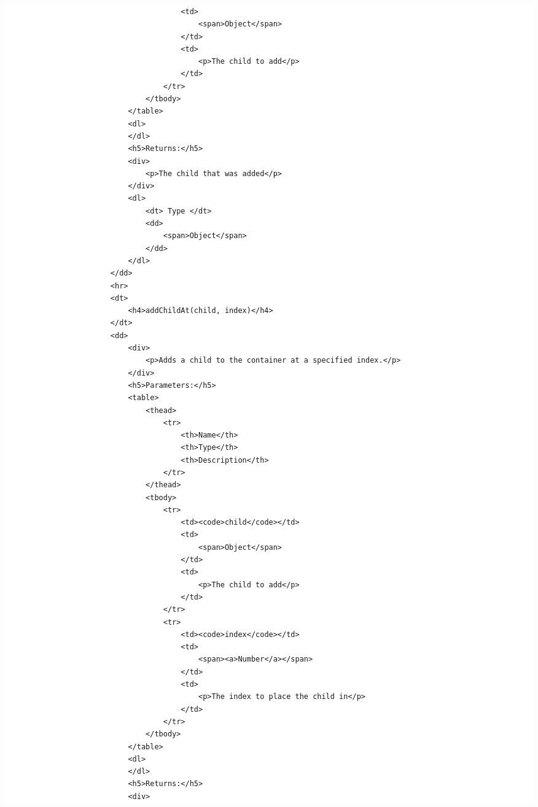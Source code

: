                                             <td>
                                                <span>Object</span>
                                            </td>
                                            <td>
                                                <p>The child to add</p>
                                            </td>
                                        </tr>
                                    </tbody>
                                </table>
                                <dl>
                                </dl>
                                <h5>Returns:</h5>
                                <div>
                                    <p>The child that was added</p>
                                </div>
                                <dl>
                                    <dt> Type </dt>
                                    <dd>
                                        <span>Object</span>
                                    </dd>
                                </dl>
                            </dd>
                            <hr>
                            <dt>
                                <h4>addChildAt(child, index)</h4>
                            </dt>
                            <dd>
                                <div>
                                    <p>Adds a child to the container at a specified index.</p>
                                </div>
                                <h5>Parameters:</h5>
                                <table>
                                    <thead>
                                        <tr>
                                            <th>Name</th>
                                            <th>Type</th>
                                            <th>Description</th>
                                        </tr>
                                    </thead>
                                    <tbody>
                                        <tr>
                                            <td><code>child</code></td>
                                            <td>
                                                <span>Object</span>
                                            </td>
                                            <td>
                                                <p>The child to add</p>
                                            </td>
                                        </tr>
                                        <tr>
                                            <td><code>index</code></td>
                                            <td>
                                                <span><a>Number</a></span>
                                            </td>
                                            <td>
                                                <p>The index to place the child in</p>
                                            </td>
                                        </tr>
                                    </tbody>
                                </table>
                                <dl>
                                </dl>
                                <h5>Returns:</h5>
                                <div>
